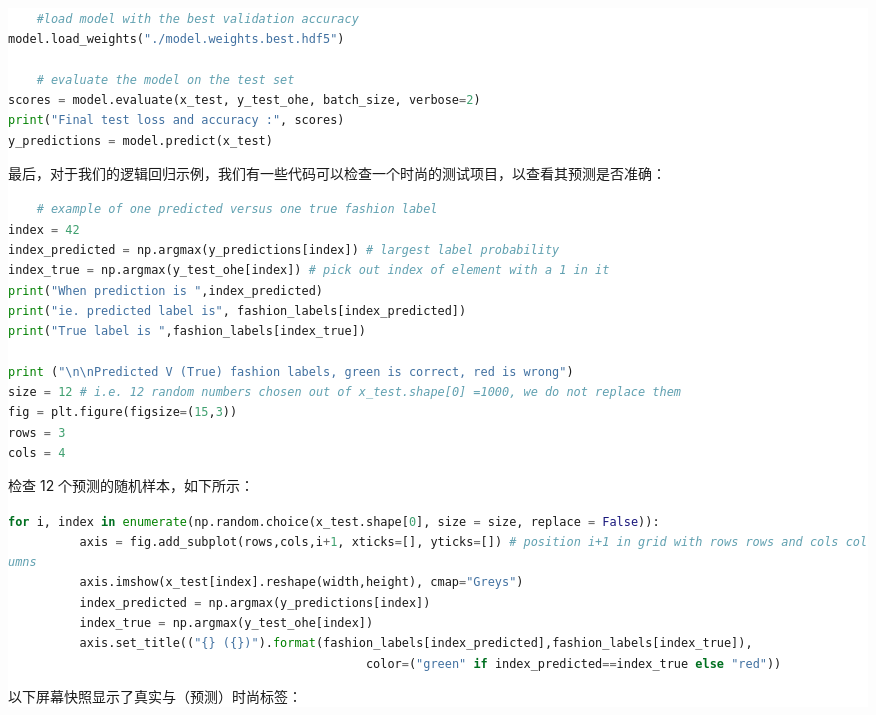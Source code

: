 ```py
    #load model with the best validation accuracy
model.load_weights("./model.weights.best.hdf5")

    # evaluate the model on the test set
scores = model.evaluate(x_test, y_test_ohe, batch_size, verbose=2)
print("Final test loss and accuracy :", scores)
y_predictions = model.predict(x_test)
```

最后，对于我们的逻辑回归示例，我们有一些代码可以检查一个时尚的测试项目，以查看其预测是否准确：

```py
    # example of one predicted versus one true fashion label
index = 42
index_predicted = np.argmax(y_predictions[index]) # largest label probability
index_true = np.argmax(y_test_ohe[index]) # pick out index of element with a 1 in it
print("When prediction is ",index_predicted)
print("ie. predicted label is", fashion_labels[index_predicted])
print("True label is ",fashion_labels[index_true])

print ("\n\nPredicted V (True) fashion labels, green is correct, red is wrong")
size = 12 # i.e. 12 random numbers chosen out of x_test.shape[0] =1000, we do not replace them
fig = plt.figure(figsize=(15,3))
rows = 3
cols = 4
```

检查 12 个预测的随机样本，如下所示：

```py
for i, index in enumerate(np.random.choice(x_test.shape[0], size = size, replace = False)):
          axis = fig.add_subplot(rows,cols,i+1, xticks=[], yticks=[]) # position i+1 in grid with rows rows and cols columns
          axis.imshow(x_test[index].reshape(width,height), cmap="Greys")
          index_predicted = np.argmax(y_predictions[index])
          index_true = np.argmax(y_test_ohe[index])
          axis.set_title(("{} ({})").format(fashion_labels[index_predicted],fashion_labels[index_true]),
                                                  color=("green" if index_predicted==index_true else "red"))
```

以下屏幕快照显示了真实与（预测）时尚标签：
